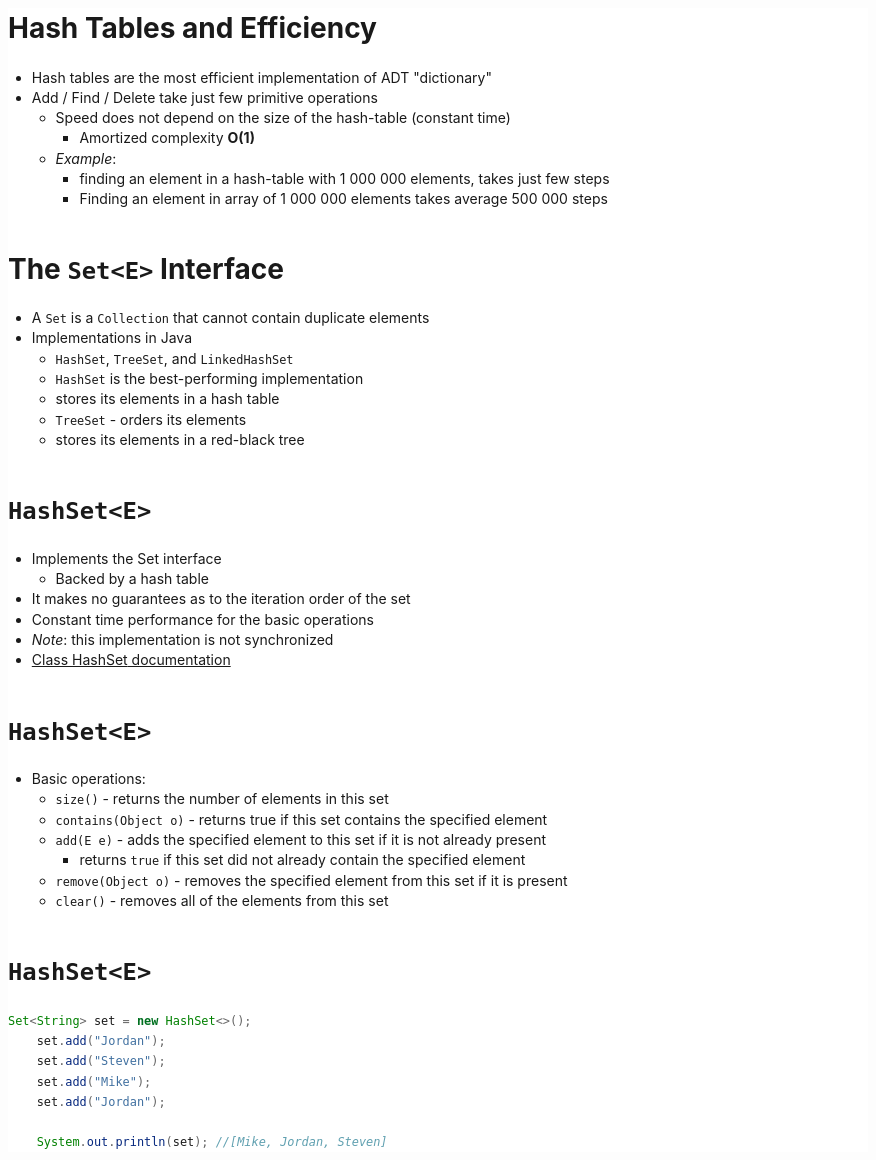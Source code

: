 
# Hash Tables and Efficiency
- Hash tables are the most efficient implementation of ADT "dictionary"
- Add / Find / Delete take just few primitive operations
  - Speed does not depend on the size of the hash-table (constant time)
    - Amortized complexity **O(1)**
  - _Example_:
    - finding an element in a hash-table with 1 000 000 elements, takes just few steps
    - Finding an element in array of 1 000 000 elements takes average 500 000 steps






# The `Set<E>` Interface
- A `Set` is a `Collection` that cannot contain duplicate elements
- Implementations in Java
  -  `HashSet`, `TreeSet`, and `LinkedHashSet`
  -  `HashSet` is the best-performing implementation
    -  stores its elements in a hash table
  -  `TreeSet` - orders its elements
    -  stores its elements in a red-black tree






# `HashSet<E>`
- Implements the Set interface
  - Backed by a hash table
- It makes no guarantees as to the iteration order of the set
- Constant time performance for the basic operations
- _Note_: this implementation is not synchronized
- [Class HashSet<E> documentation](http://docs.oracle.com/javase/7/docs/api/java/util/HashSet.html)


# `HashSet<E>`
- Basic operations:
  - `size()` - returns the number of elements in this set
  - `contains(Object o)` - returns true if this set contains the specified element
  - `add(E e)` - adds the specified element to this set if it is not already present
    - returns `true` if this set did not already contain the specified element
  - `remove(Object o)` - removes the specified element from this set if it is present
  - `clear()` - removes all of the elements from this set


# `HashSet<E>`

```java
Set<String> set = new HashSet<>();
    set.add("Jordan");
    set.add("Steven");
    set.add("Mike");
    set.add("Jordan");

    System.out.println(set); //[Mike, Jordan, Steven]
```
